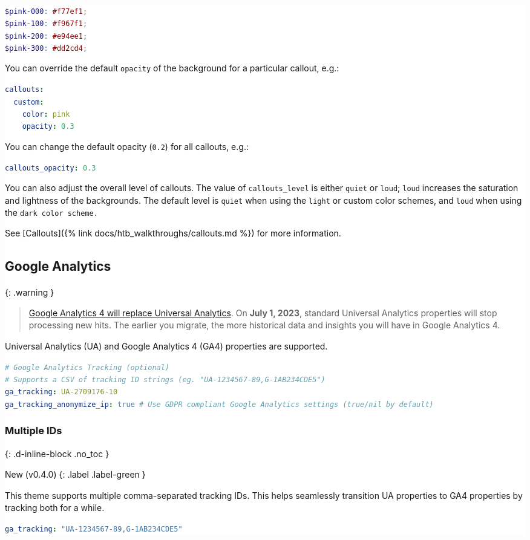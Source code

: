 ```scss
$pink-000: #f77ef1;
$pink-100: #f967f1;
$pink-200: #e94ee1;
$pink-300: #dd2cd4;
```

You can override the default `opacity` of the background for a particular callout, e.g.:

```yaml
callouts:
  custom:
    color: pink
    opacity: 0.3
```

You can change the default opacity (`0.2`) for all callouts, e.g.:

```yaml
callouts_opacity: 0.3
```

You can also adjust the overall level of callouts.
The value of `callouts_level` is either `quiet` or `loud`;
`loud` increases the saturation and lightness of the backgrounds.
The default level is `quiet` when using the `light` or custom color schemes,
and `loud` when using the `dark color scheme.`

See [Callouts]({% link docs/htb_walkthroughs/callouts.md %}) for more information.

## Google Analytics

{: .warning }
> [Google Analytics 4 will replace Universal Analytics](https://support.google.com/analytics/answer/11583528). On **July 1, 2023**, standard Universal Analytics properties will stop processing new hits. The earlier you migrate, the more historical data and insights you will have in Google Analytics 4.

Universal Analytics (UA) and Google Analytics 4 (GA4) properties are supported.

```yaml
# Google Analytics Tracking (optional)
# Supports a CSV of tracking ID strings (eg. "UA-1234567-89,G-1AB234CDE5")
ga_tracking: UA-2709176-10
ga_tracking_anonymize_ip: true # Use GDPR compliant Google Analytics settings (true/nil by default)
```

### Multiple IDs
{: .d-inline-block .no_toc }

New (v0.4.0)
{: .label .label-green }

This theme supports multiple comma-separated tracking IDs. This helps seamlessly transition UA properties to GA4 properties by tracking both for a while.

```yaml
ga_tracking: "UA-1234567-89,G-1AB234CDE5"
```
